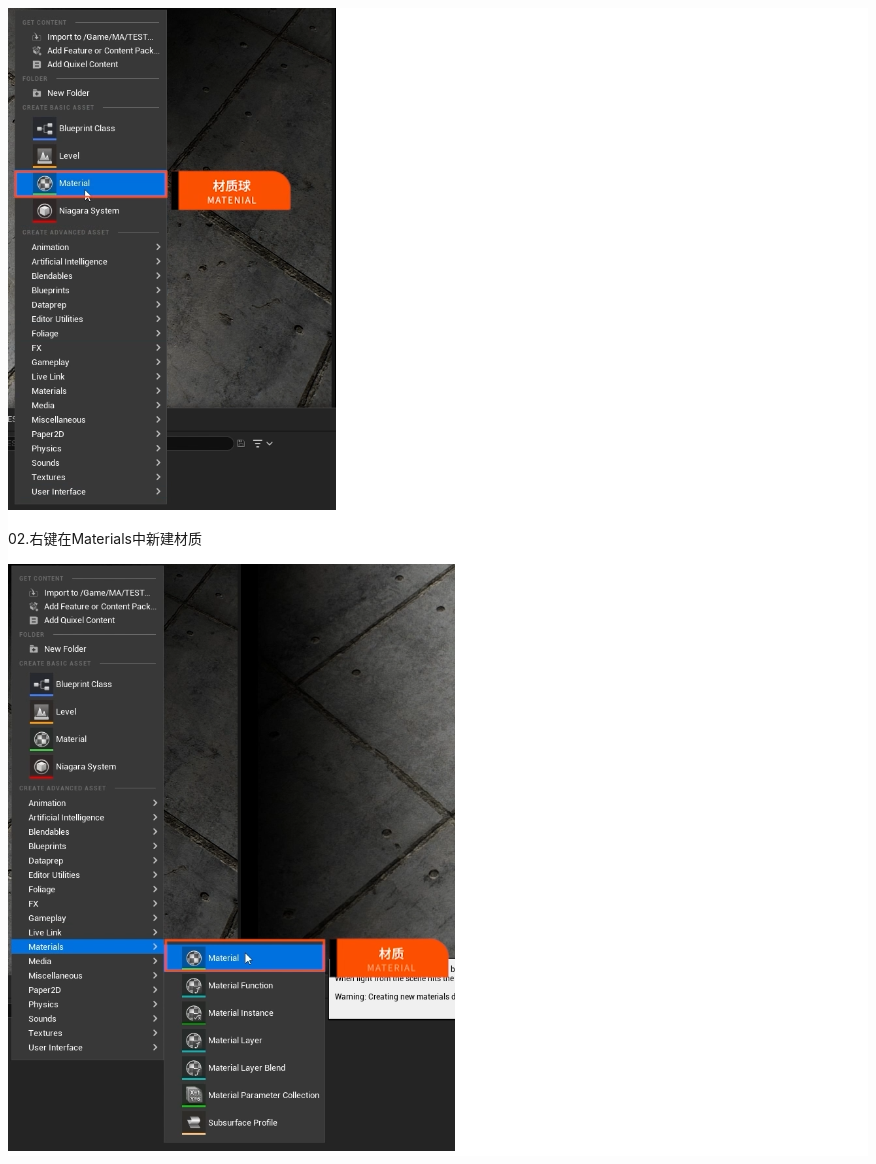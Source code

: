 ![img](美学笔记.assets/1651052716321-187d1113-08ed-405a-9aaf-54866ba8c534.png)

02.右键在Materials中新建材质

![img](美学笔记.assets/1651052779347-9e85cc54-0906-4975-9e42-b660c58d25ca.png)
